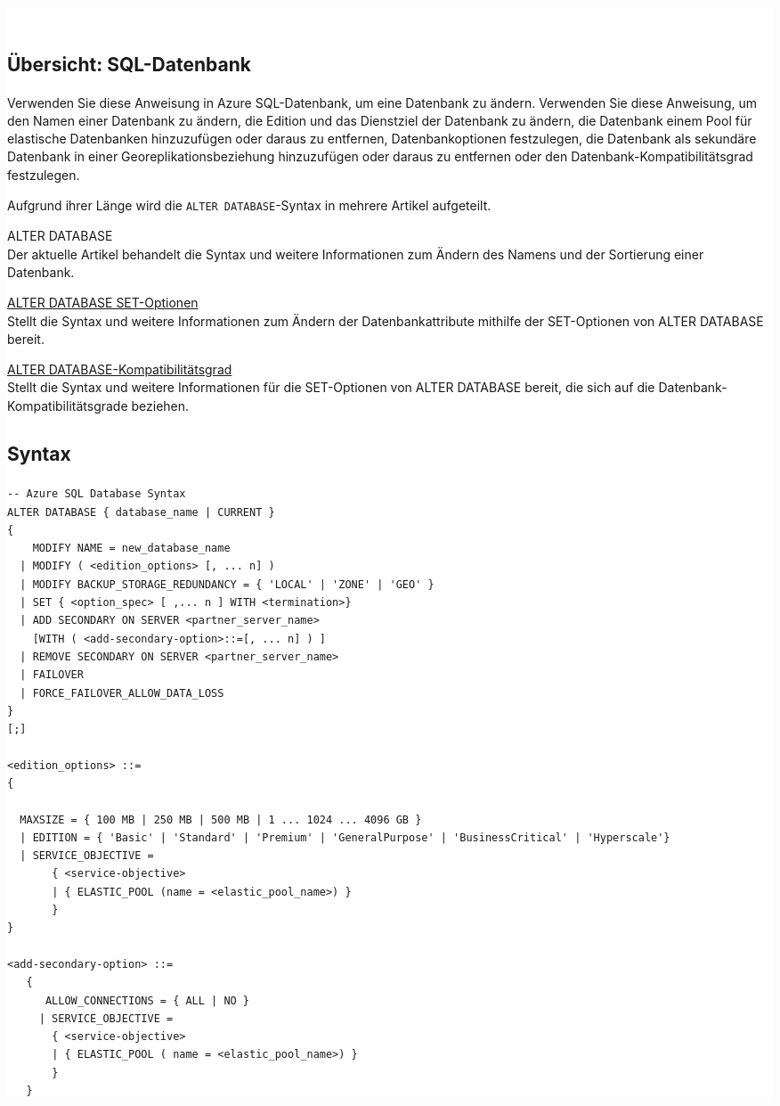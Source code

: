 &nbsp;

## <a name="overview-sql-database"></a>Übersicht: SQL-Datenbank

Verwenden Sie diese Anweisung in Azure SQL-Datenbank, um eine Datenbank zu ändern. Verwenden Sie diese Anweisung, um den Namen einer Datenbank zu ändern, die Edition und das Dienstziel der Datenbank zu ändern, die Datenbank einem Pool für elastische Datenbanken hinzuzufügen oder daraus zu entfernen, Datenbankoptionen festzulegen, die Datenbank als sekundäre Datenbank in einer Georeplikationsbeziehung hinzuzufügen oder daraus zu entfernen oder den Datenbank-Kompatibilitätsgrad festzulegen.

Aufgrund ihrer Länge wird die `ALTER DATABASE`-Syntax in mehrere Artikel aufgeteilt.

ALTER DATABASE   
Der aktuelle Artikel behandelt die Syntax und weitere Informationen zum Ändern des Namens und der Sortierung einer Datenbank.

[ALTER DATABASE SET-Optionen](../../t-sql/statements/alter-database-transact-sql-set-options.md?view=azuresqldb-current&preserve-view=true)    
Stellt die Syntax und weitere Informationen zum Ändern der Datenbankattribute mithilfe der SET-Optionen von ALTER DATABASE bereit.

[ALTER DATABASE-Kompatibilitätsgrad](../../t-sql/statements/alter-database-transact-sql-compatibility-level.md?view=azuresqldb-current&preserve-view=true)   
Stellt die Syntax und weitere Informationen für die SET-Optionen von ALTER DATABASE bereit, die sich auf die Datenbank-Kompatibilitätsgrade beziehen.

## <a name="syntax"></a>Syntax

```syntaxsql
-- Azure SQL Database Syntax
ALTER DATABASE { database_name | CURRENT }
{
    MODIFY NAME = new_database_name
  | MODIFY ( <edition_options> [, ... n] )
  | MODIFY BACKUP_STORAGE_REDUNDANCY = { 'LOCAL' | 'ZONE' | 'GEO' }
  | SET { <option_spec> [ ,... n ] WITH <termination>}
  | ADD SECONDARY ON SERVER <partner_server_name>
    [WITH ( <add-secondary-option>::=[, ... n] ) ]
  | REMOVE SECONDARY ON SERVER <partner_server_name>
  | FAILOVER
  | FORCE_FAILOVER_ALLOW_DATA_LOSS
}
[;]

<edition_options> ::=
{

  MAXSIZE = { 100 MB | 250 MB | 500 MB | 1 ... 1024 ... 4096 GB }
  | EDITION = { 'Basic' | 'Standard' | 'Premium' | 'GeneralPurpose' | 'BusinessCritical' | 'Hyperscale'}
  | SERVICE_OBJECTIVE =
       { <service-objective>
       | { ELASTIC_POOL (name = <elastic_pool_name>) }
       }
}

<add-secondary-option> ::=
   {
      ALLOW_CONNECTIONS = { ALL | NO }
     | SERVICE_OBJECTIVE =
       { <service-objective>
       | { ELASTIC_POOL ( name = <elastic_pool_name>) }
       }
   }
```
